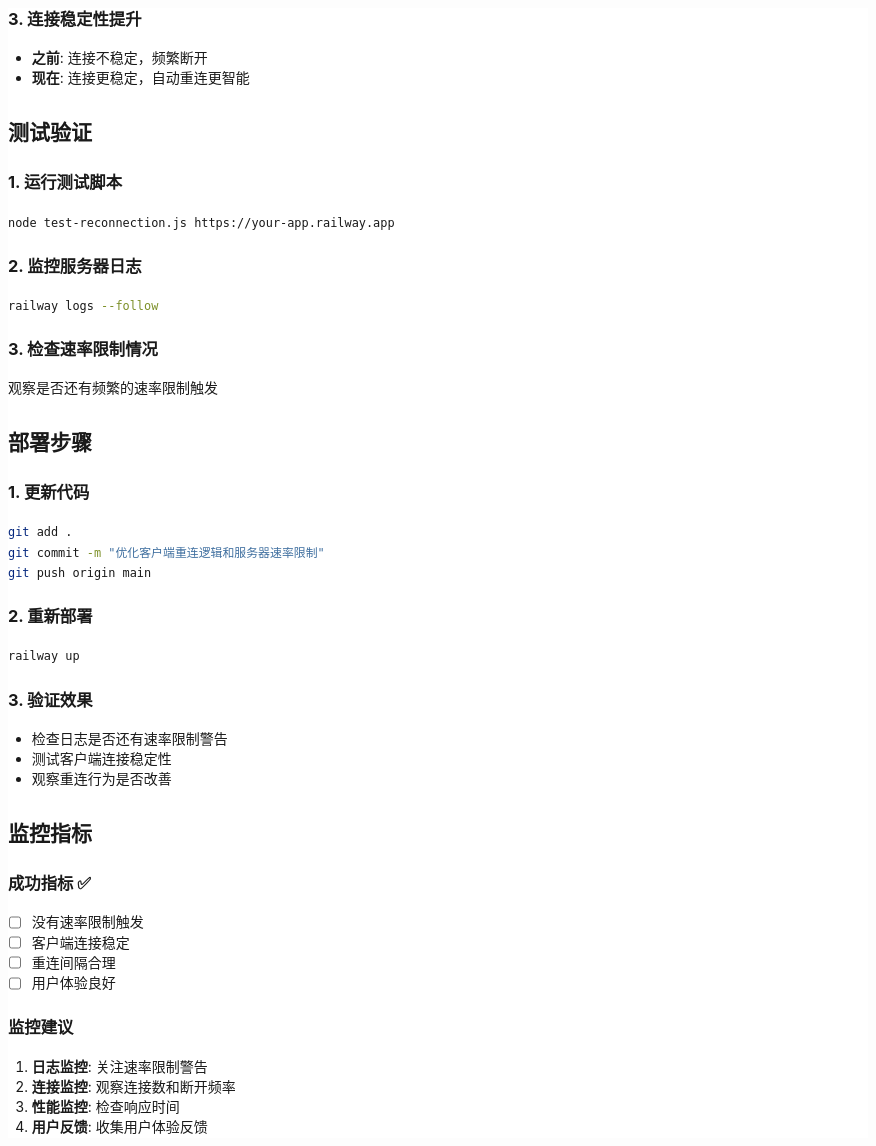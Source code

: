 ### 3. 连接稳定性提升
- **之前**: 连接不稳定，频繁断开
- **现在**: 连接更稳定，自动重连更智能

## 测试验证

### 1. 运行测试脚本
```bash
node test-reconnection.js https://your-app.railway.app
```

### 2. 监控服务器日志
```bash
railway logs --follow
```

### 3. 检查速率限制情况
观察是否还有频繁的速率限制触发

## 部署步骤

### 1. 更新代码
```bash
git add .
git commit -m "优化客户端重连逻辑和服务器速率限制"
git push origin main
```

### 2. 重新部署
```bash
railway up
```

### 3. 验证效果
- 检查日志是否还有速率限制警告
- 测试客户端连接稳定性
- 观察重连行为是否改善

## 监控指标

### 成功指标 ✅
- [ ] 没有速率限制触发
- [ ] 客户端连接稳定
- [ ] 重连间隔合理
- [ ] 用户体验良好

### 监控建议
1. **日志监控**: 关注速率限制警告
2. **连接监控**: 观察连接数和断开频率
3. **性能监控**: 检查响应时间
4. **用户反馈**: 收集用户体验反馈
